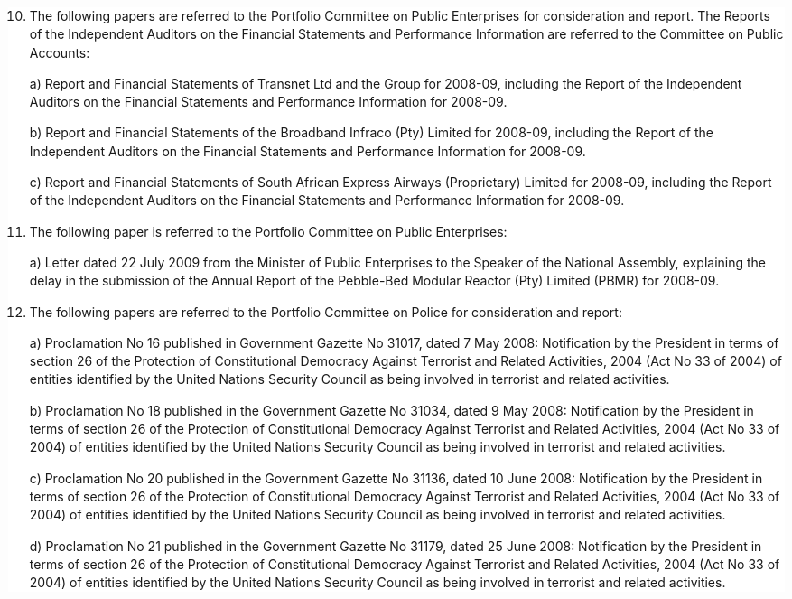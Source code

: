  10) The following papers are referred to the Portfolio Committee on Public
     Enterprises for consideration and report. The Reports of the
     Independent Auditors on the Financial Statements and Performance
     Information are referred to the Committee on Public Accounts:

       a) Report and Financial Statements of Transnet Ltd and the Group for
          2008-09, including the Report of the Independent Auditors on the
          Financial Statements and Performance Information for 2008-09.

       b) Report and Financial Statements of the Broadband Infraco (Pty)
          Limited for 2008-09, including the Report of the Independent
          Auditors on the Financial Statements and Performance Information
          for 2008-09.

       c) Report and Financial Statements of South African Express Airways
          (Proprietary) Limited for 2008-09, including the Report of the
          Independent Auditors on the Financial Statements and Performance
          Information for 2008-09.

 11) The following paper is referred to the Portfolio Committee on Public
     Enterprises:

       a) Letter dated 22 July 2009 from the Minister of Public Enterprises
          to the Speaker of the National Assembly, explaining the delay in
          the submission of the Annual Report of the Pebble-Bed Modular
          Reactor (Pty) Limited (PBMR) for 2008-09.

 12) The following papers are referred to the Portfolio Committee on Police
     for consideration and report:

       a) Proclamation No 16 published in Government Gazette No 31017, dated
          7 May 2008: Notification by the President in terms of section 26
          of the Protection of Constitutional Democracy Against Terrorist
          and Related Activities, 2004 (Act No 33 of 2004) of entities
          identified by the United Nations Security Council as being
          involved in terrorist and related activities.


       b) Proclamation No 18 published in the Government Gazette No 31034,
          dated 9 May 2008: Notification by the President in terms of
          section 26 of the Protection of Constitutional Democracy Against
          Terrorist and Related Activities, 2004 (Act No 33 of 2004) of
          entities identified by the United Nations Security Council as
          being involved in terrorist and related activities.

       c) Proclamation No 20 published in the Government Gazette No 31136,
          dated 10 June 2008: Notification by the President in terms of
          section 26 of the Protection of Constitutional Democracy Against
          Terrorist and Related Activities, 2004 (Act No 33 of 2004) of
          entities identified by the United Nations Security Council as
          being involved in terrorist and related activities.

       d) Proclamation No 21 published in the Government Gazette No 31179,
          dated 25 June 2008: Notification by the President in terms of
          section 26 of the Protection of Constitutional Democracy Against
          Terrorist and Related Activities, 2004 (Act No 33 of 2004) of
          entities identified by the United Nations Security Council as
          being involved in terrorist and related activities.

